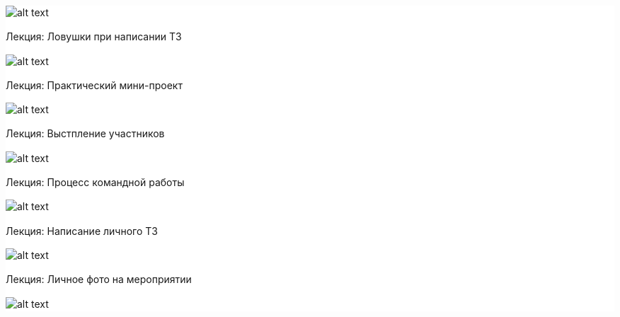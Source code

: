 ![alt text](images/3.jpg)

Лекция: Ловушки при написании ТЗ

![alt text](images/4.jpg)

Лекция: Практический мини-проект

![alt text](images/5.jpg)

Лекция: Выстпление участников

![alt text](images/6.jpg)

Лекция: Процесс командной работы

![alt text](images/7.jpg)

Лекция: Написание личного ТЗ

![alt text](images/8.jpg)

Лекция: Личное фото на мероприятии

![alt text](images/9.jpg)
